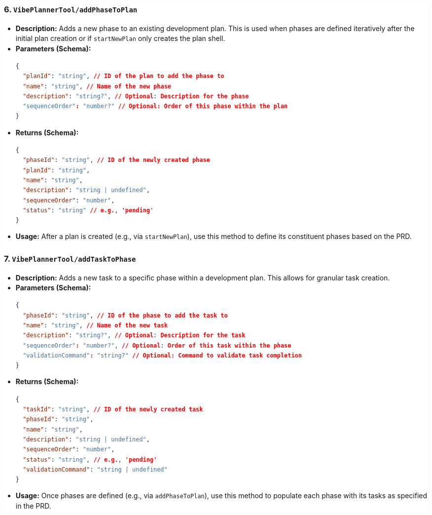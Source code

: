 ### 6. `VibePlannerTool/addPhaseToPlan`

- **Description:** Adds a new phase to an existing development plan. This is used when phases are defined iteratively after the initial plan creation or if `startNewPlan` only creates the plan shell.
- **Parameters (Schema):**
  ```json
  {
    "planId": "string", // ID of the plan to add the phase to
    "name": "string", // Name of the new phase
    "description": "string?", // Optional: Description for the phase
    "sequenceOrder": "number?" // Optional: Order of this phase within the plan
  }
  ```
- **Returns (Schema):**
  ```json
  {
    "phaseId": "string", // ID of the newly created phase
    "planId": "string",
    "name": "string",
    "description": "string | undefined",
    "sequenceOrder": "number",
    "status": "string" // e.g., 'pending'
  }
  ```
- **Usage:** After a plan is created (e.g., via `startNewPlan`), use this method to define its constituent phases based on the PRD.

### 7. `VibePlannerTool/addTaskToPhase`

- **Description:** Adds a new task to a specific phase within a development plan. This allows for granular task creation.
- **Parameters (Schema):**
  ```json
  {
    "phaseId": "string", // ID of the phase to add the task to
    "name": "string", // Name of the new task
    "description": "string?", // Optional: Description for the task
    "sequenceOrder": "number?", // Optional: Order of this task within the phase
    "validationCommand": "string?" // Optional: Command to validate task completion
  }
  ```
- **Returns (Schema):**
  ```json
  {
    "taskId": "string", // ID of the newly created task
    "phaseId": "string",
    "name": "string",
    "description": "string | undefined",
    "sequenceOrder": "number",
    "status": "string", // e.g., 'pending'
    "validationCommand": "string | undefined"
  }
  ```
- **Usage:** Once phases are defined (e.g., via `addPhaseToPlan`), use this method to populate each phase with its tasks as specified in the PRD.
